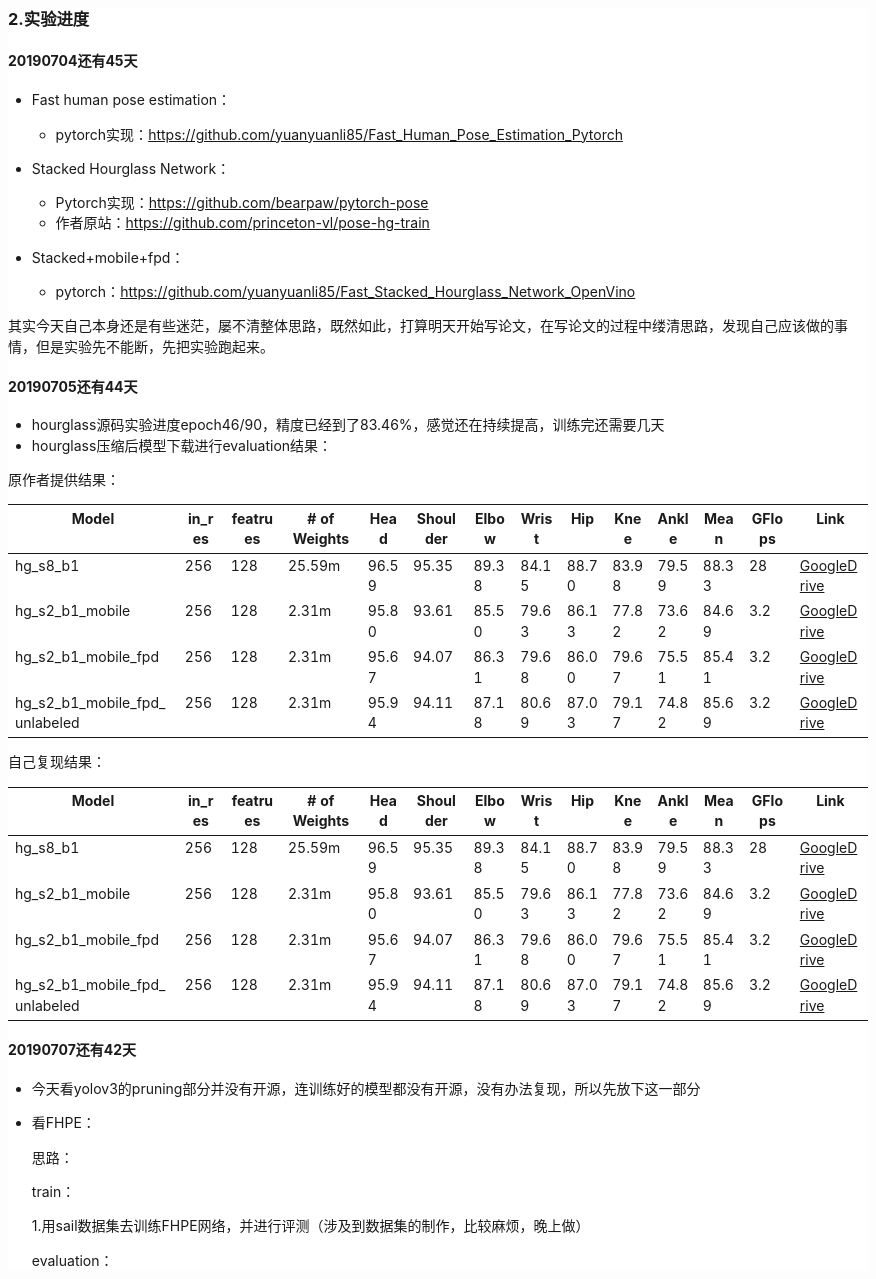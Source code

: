 ### 2.实验进度

#### 20190704还有45天

* Fast human pose estimation：
  * pytorch实现：https://github.com/yuanyuanli85/Fast_Human_Pose_Estimation_Pytorch

* Stacked Hourglass Network：
  * Pytorch实现：https://github.com/bearpaw/pytorch-pose
  * 作者原站：https://github.com/princeton-vl/pose-hg-train
* Stacked+mobile+fpd：
  * pytorch：https://github.com/yuanyuanli85/Fast_Stacked_Hourglass_Network_OpenVino

其实今天自己本身还是有些迷茫，屡不清整体思路，既然如此，打算明天开始写论文，在写论文的过程中缕清思路，发现自己应该做的事情，但是实验先不能断，先把实验跑起来。

#### 20190705还有44天

* hourglass源码实验进度epoch46/90，精度已经到了83.46%，感觉还在持续提高，训练完还需要几天
* hourglass压缩后模型下载进行evaluation结果：

原作者提供结果：

| Model|in_res |featrues| # of Weights |Head|Shoulder|	Elbow|	Wrist|	Hip	|Knee|	Ankle|	Mean| GFlops | Link|
| --- |---| ----|----------- | ----| ----| ---| ---| ---| ---| ---| ---|----| ----|
| hg_s8_b1|256|128|25.59m| 96.59| 95.35| 89.38| 84.15| 88.70| 83.98 |79.59| 88.33|28|[GoogleDrive](https://drive.google.com/open?id=1yzR8UwhklJTMMJEtjK10oyYG1tVRtkqi)|
| hg_s2_b1_mobile|256|128|2.31m|95.80|  93.61| 85.50| 79.63| 86.13| 77.82| 73.62|  84.69|3.2|[GoogleDrive](https://drive.google.com/open?id=1FxTRhiw6_dS8X1jBBUw_bxHX6RoBJaJO)|
| hg_s2_b1_mobile_fpd|256|128|2.31m| 95.67|94.07| 86.31| 79.68| 86.00| 79.67|75.51| 85.41|3.2|[GoogleDrive](https://drive.google.com/open?id=1zFoecNCc7alND8ODh8lg3UeRaB6_gY_V)|
| hg_s2_b1_mobile_fpd_unlabeled|256|128|2.31m| 95.94|94.11| 87.18| 80.69| 87.03| 79.17|74.82| 85.69|3.2|[GoogleDrive](https://drive.google.com/open?id=1mSFD2cn8fMb1YQJPOjfU-RLVnYO1LoAl)|

自己复现结果：

| Model|in_res |featrues| # of Weights |Head|Shoulder|	Elbow|	Wrist|	Hip	|Knee|	Ankle|	Mean| GFlops | Link|
| --- |---| ----|----------- | ----| ----| ---| ---| ---| ---| ---| ---|----| ----|
| hg_s8_b1|256|128|25.59m| 96.59| 95.35| 89.38| 84.15| 88.70| 83.98 |79.59| 88.33|28|[GoogleDrive](https://drive.google.com/open?id=1yzR8UwhklJTMMJEtjK10oyYG1tVRtkqi)|
| hg_s2_b1_mobile|256|128|2.31m|95.80|  93.61| 85.50| 79.63| 86.13| 77.82| 73.62|  84.69|3.2|[GoogleDrive](https://drive.google.com/open?id=1FxTRhiw6_dS8X1jBBUw_bxHX6RoBJaJO)|
| hg_s2_b1_mobile_fpd|256|128|2.31m| 95.67|94.07| 86.31| 79.68| 86.00| 79.67|75.51| 85.41|3.2|[GoogleDrive](https://drive.google.com/open?id=1zFoecNCc7alND8ODh8lg3UeRaB6_gY_V)|
| hg_s2_b1_mobile_fpd_unlabeled|256|128|2.31m| 95.94|94.11| 87.18| 80.69| 87.03| 79.17|74.82| 85.69|3.2|[GoogleDrive](https://drive.google.com/open?id=1mSFD2cn8fMb1YQJPOjfU-RLVnYO1LoAl)|
#### 20190707还有42天	

* 今天看yolov3的pruning部分并没有开源，连训练好的模型都没有开源，没有办法复现，所以先放下这一部分

* 看FHPE：

  思路：

  train：

  1.用sail数据集去训练FHPE网络，并进行评测（涉及到数据集的制作，比较麻烦，晚上做）

  evaluation：
